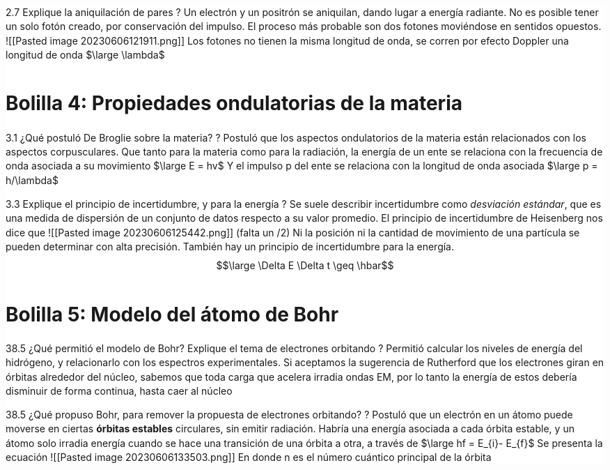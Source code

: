 
2.7 Explique la aniquilación de pares
?
Un electrón y un positrón se aniquilan, dando lugar a energía radiante. No es posible tener un solo fotón creado, por conservación del impulso. El proceso más probable son dos fotones moviéndose en sentidos opuestos.
![[Pasted image 20230606121911.png]]
Los fotones no tienen la misma longitud de onda, se corren por efecto Doppler una longitud de onda $\large \lambda$


# Bolilla 4: Propiedades ondulatorias de la materia

3.1 ¿Qué postuló De Broglie sobre la materia?
?
Postuló que los aspectos ondulatorios de la materia están relacionados con los aspectos corpusculares.
Que tanto para la materia como para la radiación, la energía de un ente se relaciona con la frecuencia de onda asociada a su movimiento
$\large E = hv$
Y el impulso p del ente se relaciona con la longitud de onda asociada
$\large p = h/\lambda$


3.3 Explique el principio de incertidumbre, y para la energía
?
Se suele describir incertidumbre como *desviación estándar*, que es una medida de dispersión de un conjunto de datos respecto a su valor promedio.
El principio de incertidumbre de Heisenberg nos dice que
![[Pasted image 20230606125442.png]] (falta un /2)
Ni la posición ni la cantidad de movimiento de una partícula se pueden determinar con alta precisión.
También hay un principio de incertidumbre para la energía. 
$$\large \Delta E \Delta t \geq \hbar$$


# Bolilla 5: Modelo del átomo de Bohr

38.5 ¿Qué permitió el modelo de Bohr? Explique el tema de electrones orbitando
?
Permitió calcular los niveles de energía del hidrógeno, y relacionarlo con los espectros experimentales.
Si aceptamos la sugerencia de Rutherford que los electrones giran en órbitas alrededor del núcleo, sabemos que toda carga que acelera irradia ondas EM, por lo tanto la energía de estos debería disminuir de forma continua, hasta caer al núcleo


38.5 ¿Qué propuso Bohr, para remover la propuesta de electrones orbitando?
?
Postuló que un electrón en un átomo puede moverse en ciertas **órbitas estables** circulares, sin emitir radiación.
Habría una energía asociada a cada órbita estable, y un átomo solo irradia energía cuando se hace una transición de una órbita a otra, a través de $\large hf = E_{i}- E_{f}$ 
Se presenta la ecuación
![[Pasted image 20230606133503.png]]
En donde n es el número cuántico principal de la órbita
